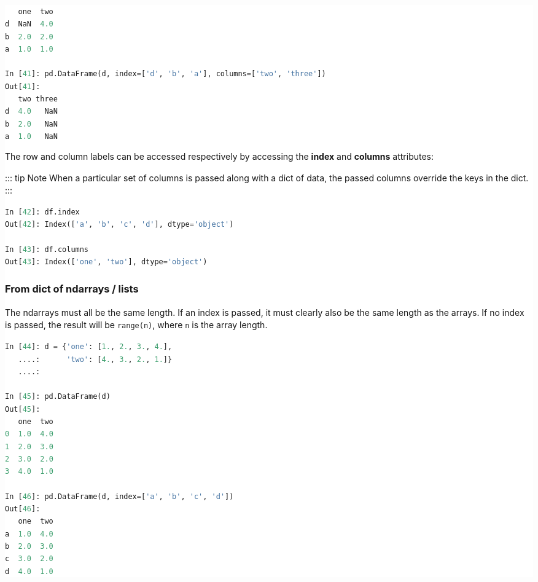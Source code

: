 ``` python
   one  two
d  NaN  4.0
b  2.0  2.0
a  1.0  1.0

In [41]: pd.DataFrame(d, index=['d', 'b', 'a'], columns=['two', 'three'])
Out[41]: 
   two three
d  4.0   NaN
b  2.0   NaN
a  1.0   NaN
```

The row and column labels can be accessed respectively by accessing the **index** and **columns** attributes:

::: tip Note
When a particular set of columns is passed along with a dict of data, the passed columns override the keys in the dict.
:::

``` python
In [42]: df.index
Out[42]: Index(['a', 'b', 'c', 'd'], dtype='object')

In [43]: df.columns
Out[43]: Index(['one', 'two'], dtype='object')
```

### From dict of ndarrays / lists

The ndarrays must all be the same length. If an index is passed, it must clearly also be the same length as the arrays. If no index is passed, the result will be ``range(n)``, where ``n`` is the array length.

``` python
In [44]: d = {'one': [1., 2., 3., 4.],
   ....:      'two': [4., 3., 2., 1.]}
   ....: 

In [45]: pd.DataFrame(d)
Out[45]: 
   one  two
0  1.0  4.0
1  2.0  3.0
2  3.0  2.0
3  4.0  1.0

In [46]: pd.DataFrame(d, index=['a', 'b', 'c', 'd'])
Out[46]: 
   one  two
a  1.0  4.0
b  2.0  3.0
c  3.0  2.0
d  4.0  1.0
```
